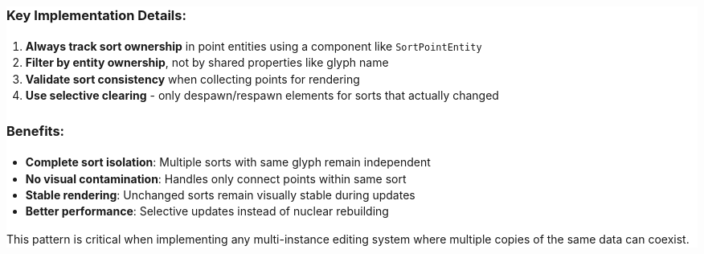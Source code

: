 ### Key Implementation Details:
1. **Always track sort ownership** in point entities using a component like `SortPointEntity`
2. **Filter by entity ownership**, not by shared properties like glyph name
3. **Validate sort consistency** when collecting points for rendering
4. **Use selective clearing** - only despawn/respawn elements for sorts that actually changed

### Benefits:
- **Complete sort isolation**: Multiple sorts with same glyph remain independent
- **No visual contamination**: Handles only connect points within same sort
- **Stable rendering**: Unchanged sorts remain visually stable during updates
- **Better performance**: Selective updates instead of nuclear rebuilding

This pattern is critical when implementing any multi-instance editing system where multiple copies of the same data can coexist.